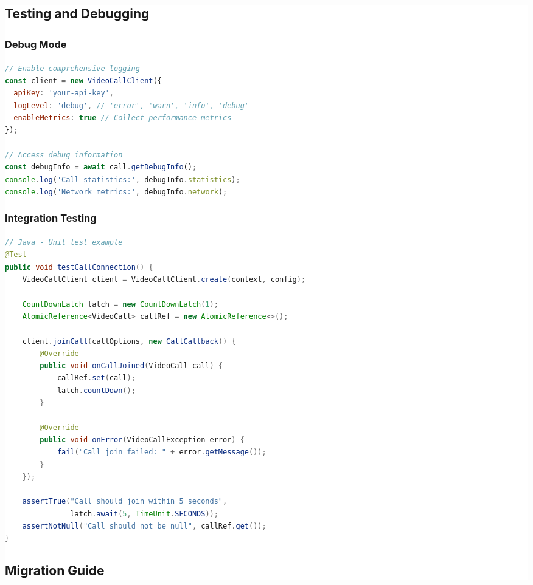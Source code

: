 ```javascript
```

## Testing and Debugging

### Debug Mode

```javascript
// Enable comprehensive logging
const client = new VideoCallClient({
  apiKey: 'your-api-key',
  logLevel: 'debug', // 'error', 'warn', 'info', 'debug'
  enableMetrics: true // Collect performance metrics
});

// Access debug information
const debugInfo = await call.getDebugInfo();
console.log('Call statistics:', debugInfo.statistics);
console.log('Network metrics:', debugInfo.network);
```

### Integration Testing

```java
// Java - Unit test example
@Test
public void testCallConnection() {
    VideoCallClient client = VideoCallClient.create(context, config);

    CountDownLatch latch = new CountDownLatch(1);
    AtomicReference<VideoCall> callRef = new AtomicReference<>();

    client.joinCall(callOptions, new CallCallback() {
        @Override
        public void onCallJoined(VideoCall call) {
            callRef.set(call);
            latch.countDown();
        }

        @Override
        public void onError(VideoCallException error) {
            fail("Call join failed: " + error.getMessage());
        }
    });

    assertTrue("Call should join within 5 seconds",
               latch.await(5, TimeUnit.SECONDS));
    assertNotNull("Call should not be null", callRef.get());
}
```

## Migration Guide
